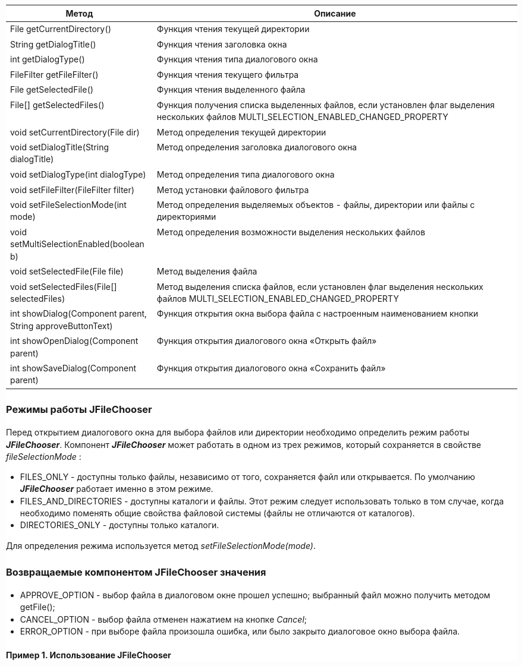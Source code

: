 |Метод|Описание|
|---|---|
|File getCurrentDirectory()|Функция чтения текущей директории|
|String getDialogTitle()|Функция чтения заголовка окна|
|int getDialogType()|Функция чтения типа диалогового окна|
|FileFilter getFileFilter()|Функция чтения текущего фильтра|
|File getSelectedFile()|Функция чтения выделенного файла|
|File[] getSelectedFiles()|Функция получения списка выделенных файлов, если установлен флаг выделения нескольких файлов MULTI_SELECTION_ENABLED_CHANGED_PROPERTY|
|void setCurrentDirectory(File dir)|Метод определения текущей директории|
|void setDialogTitle(String dialogTitle)|Метод определения заголовка диалогового окна|
|void setDialogType(int dialogType)|Метод определения типа диалогового окна|
|void setFileFilter(FileFilter filter)|Метод установки файлового фильтра|
|void setFileSelectionMode(int mode)|Метод определения выделяемых объектов - файлы, директории или файлы с директориями|
|void setMultiSelectionEnabled(boolean b)|Метод определения возможности выделения нескольких файлов|
|void setSelectedFile(File file)|Метод выделения файла|
|void setSelectedFiles(File[] selectedFiles)|Метод выделения списка файлов, если установлен флаг выделения нескольких файлов MULTI_SELECTION_ENABLED_CHANGED_PROPERTY|
|int showDialog(Component parent, String approveButtonText)|Функция открытия окна выбора файла с настроенным наименованием кнопки|
|int showOpenDialog(Component parent)|Функция открытия диалогового окна «Открыть файл»|
|int showSaveDialog(Component parent)|Функция открытия диалогового окна «Сохранить файл»|

### Режимы работы JFileChooser

Перед открытием диалогового окна для выбора файлов или директории необходимо определить режим работы **_JFileChooser_**. Компонент **_JFileChooser_** может работать в одном из трех режимов, который сохраняется в свойстве _fileSelectionMode_ :
- FILES_ONLY - доступны только файлы, независимо от того, сохраняется файл или открывается. По умолчанию **_JFileChooser_** работает именно в этом режиме.
- FILES_AND_DIRECTORIES - доступны каталоги и файлы. Этот режим следует использовать только в том случае, когда необходимо поменять общие свойства файловой системы (файлы не отличаются от каталогов).
- DIRECTORIES_ONLY - доступны только каталоги.

Для определения режима используется метод _setFileSelectionMode(mode)_.

### Возвращаемые компонентом JFileChooser значения

- APPROVE_OPTION - выбор файла в диалоговом окне прошел успешно; выбранный файл можно получить методом getFile();
- CANCEL_OPTION - выбор файла отменен нажатием на кнопке _Cancel_;
- ERROR_OPTION - при выборе файла произошла ошибка, или было закрыто диалоговое окно выбора файла.

#### Пример 1. Использование JFileChooser
